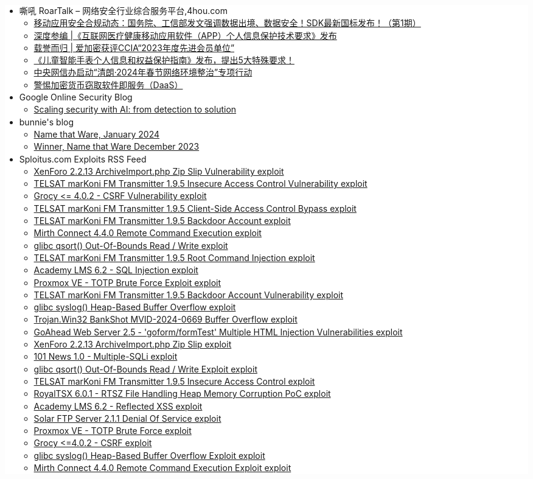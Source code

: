 - 嘶吼 RoarTalk – 网络安全行业综合服务平台,4hou.com
  - [移动应用安全合规动态：国务院、工信部发文强调数据出境、数据安全！SDK最新国标发布！（第1期）](https://www.4hou.com/posts/PKDl)
  - [深度参编 |《互联网医疗健康移动应用软件（APP）个人信息保护技术要求》发布](https://www.4hou.com/posts/DZg5)
  - [载誉而归 | 爱加密获评CCIA“2023年度先进会员单位”](https://www.4hou.com/posts/V2BO)
  - [《儿童智能手表个人信息和权益保护指南》发布，提出5大特殊要求！](https://www.4hou.com/posts/7y5O)
  - [中央网信办启动“清朗·2024年春节网络环境整治”专项行动](https://www.4hou.com/posts/nmKP)
  - [警惕加密货币窃取软件即服务（DaaS）](https://www.4hou.com/posts/nmpP)
- Google Online Security Blog
  - [Scaling security with AI:  from detection to solution](http://security.googleblog.com/2024/01/scaling-security-with-ai-from-detection.html)
- bunnie's blog
  - [Name that Ware, January 2024](https://www.bunniestudios.com/blog/?p=6912)
  - [Winner, Name that Ware December 2023](https://www.bunniestudios.com/blog/?p=6907)
- Sploitus.com Exploits RSS Feed
  - [XenForo 2.2.13 ArchiveImport.php Zip Slip Vulnerability exploit](https://sploitus.com/exploit?id=1337DAY-ID-39285&utm_source=rss&utm_medium=rss)
  - [TELSAT marKoni FM Transmitter 1.9.5 Insecure Access Control Vulnerability exploit](https://sploitus.com/exploit?id=1337DAY-ID-39287&utm_source=rss&utm_medium=rss)
  - [Grocy <= 4.0.2 - CSRF Vulnerability exploit](https://sploitus.com/exploit?id=1337DAY-ID-39283&utm_source=rss&utm_medium=rss)
  - [TELSAT marKoni FM Transmitter 1.9.5 Client-Side Access Control Bypass exploit](https://sploitus.com/exploit?id=PACKETSTORM:176935&utm_source=rss&utm_medium=rss)
  - [TELSAT marKoni FM Transmitter 1.9.5 Backdoor Account exploit](https://sploitus.com/exploit?id=PACKETSTORM:176934&utm_source=rss&utm_medium=rss)
  - [Mirth Connect 4.4.0 Remote Command Execution exploit](https://sploitus.com/exploit?id=PACKETSTORM:176920&utm_source=rss&utm_medium=rss)
  - [glibc qsort() Out-Of-Bounds Read / Write exploit](https://sploitus.com/exploit?id=PACKETSTORM:176931&utm_source=rss&utm_medium=rss)
  - [TELSAT marKoni FM Transmitter 1.9.5 Root Command Injection exploit](https://sploitus.com/exploit?id=PACKETSTORM:176933&utm_source=rss&utm_medium=rss)
  - [Academy LMS 6.2 - SQL Injection exploit](https://sploitus.com/exploit?id=EDB-ID:51758&utm_source=rss&utm_medium=rss)
  - [Proxmox VE - TOTP Brute Force Exploit exploit](https://sploitus.com/exploit?id=1337DAY-ID-39284&utm_source=rss&utm_medium=rss)
  - [TELSAT marKoni FM Transmitter 1.9.5 Backdoor Account Vulnerability exploit](https://sploitus.com/exploit?id=1337DAY-ID-39288&utm_source=rss&utm_medium=rss)
  - [glibc syslog() Heap-Based Buffer Overflow exploit](https://sploitus.com/exploit?id=PACKETSTORM:176932&utm_source=rss&utm_medium=rss)
  - [Trojan.Win32 BankShot MVID-2024-0669 Buffer Overflow exploit](https://sploitus.com/exploit?id=PACKETSTORM:176928&utm_source=rss&utm_medium=rss)
  - [GoAhead Web Server 2.5 - &#039;goform/formTest&#039; Multiple HTML Injection Vulnerabilities exploit](https://sploitus.com/exploit?id=EDB-ID:51762&utm_source=rss&utm_medium=rss)
  - [XenForo 2.2.13 ArchiveImport.php Zip Slip exploit](https://sploitus.com/exploit?id=PACKETSTORM:176939&utm_source=rss&utm_medium=rss)
  - [101 News 1.0 - Multiple-SQLi exploit](https://sploitus.com/exploit?id=EDB-ID:51759&utm_source=rss&utm_medium=rss)
  - [glibc qsort() Out-Of-Bounds Read / Write Exploit exploit](https://sploitus.com/exploit?id=1337DAY-ID-39292&utm_source=rss&utm_medium=rss)
  - [TELSAT marKoni FM Transmitter 1.9.5 Insecure Access Control exploit](https://sploitus.com/exploit?id=PACKETSTORM:176936&utm_source=rss&utm_medium=rss)
  - [RoyalTSX 6.0.1 - RTSZ File Handling Heap Memory Corruption PoC exploit](https://sploitus.com/exploit?id=1337DAY-ID-39286&utm_source=rss&utm_medium=rss)
  - [Academy LMS 6.2 - Reflected XSS exploit](https://sploitus.com/exploit?id=EDB-ID:51757&utm_source=rss&utm_medium=rss)
  - [Solar FTP Server 2.1.1 Denial Of Service exploit](https://sploitus.com/exploit?id=PACKETSTORM:176925&utm_source=rss&utm_medium=rss)
  - [Proxmox VE - TOTP Brute Force exploit](https://sploitus.com/exploit?id=EDB-ID:51763&utm_source=rss&utm_medium=rss)
  - [Grocy &lt;=4.0.2 - CSRF exploit](https://sploitus.com/exploit?id=EDB-ID:51760&utm_source=rss&utm_medium=rss)
  - [glibc syslog() Heap-Based Buffer Overflow Exploit exploit](https://sploitus.com/exploit?id=1337DAY-ID-39291&utm_source=rss&utm_medium=rss)
  - [Mirth Connect 4.4.0 Remote Command Execution Exploit exploit](https://sploitus.com/exploit?id=1337DAY-ID-39293&utm_source=rss&utm_medium=rss)